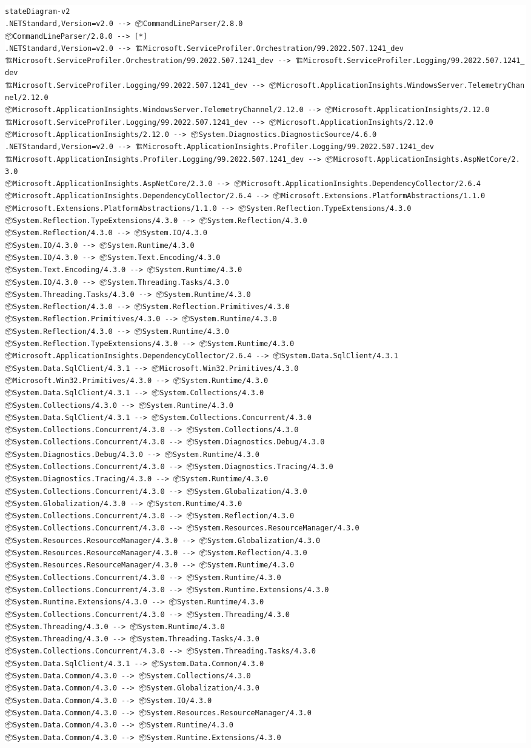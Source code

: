 ﻿```mermaid
stateDiagram-v2
.NETStandard,Version=v2.0 --> 📦CommandLineParser/2.8.0
📦CommandLineParser/2.8.0 --> [*]
.NETStandard,Version=v2.0 --> 🏗️Microsoft.ServiceProfiler.Orchestration/99.2022.507.1241_dev
🏗️Microsoft.ServiceProfiler.Orchestration/99.2022.507.1241_dev --> 🏗️Microsoft.ServiceProfiler.Logging/99.2022.507.1241_dev
🏗️Microsoft.ServiceProfiler.Logging/99.2022.507.1241_dev --> 📦Microsoft.ApplicationInsights.WindowsServer.TelemetryChannel/2.12.0
📦Microsoft.ApplicationInsights.WindowsServer.TelemetryChannel/2.12.0 --> 📦Microsoft.ApplicationInsights/2.12.0
🏗️Microsoft.ServiceProfiler.Logging/99.2022.507.1241_dev --> 📦Microsoft.ApplicationInsights/2.12.0
📦Microsoft.ApplicationInsights/2.12.0 --> 📦System.Diagnostics.DiagnosticSource/4.6.0
.NETStandard,Version=v2.0 --> 🏗️Microsoft.ApplicationInsights.Profiler.Logging/99.2022.507.1241_dev
🏗️Microsoft.ApplicationInsights.Profiler.Logging/99.2022.507.1241_dev --> 📦Microsoft.ApplicationInsights.AspNetCore/2.3.0
📦Microsoft.ApplicationInsights.AspNetCore/2.3.0 --> 📦Microsoft.ApplicationInsights.DependencyCollector/2.6.4
📦Microsoft.ApplicationInsights.DependencyCollector/2.6.4 --> 📦Microsoft.Extensions.PlatformAbstractions/1.1.0
📦Microsoft.Extensions.PlatformAbstractions/1.1.0 --> 📦System.Reflection.TypeExtensions/4.3.0
📦System.Reflection.TypeExtensions/4.3.0 --> 📦System.Reflection/4.3.0
📦System.Reflection/4.3.0 --> 📦System.IO/4.3.0
📦System.IO/4.3.0 --> 📦System.Runtime/4.3.0
📦System.IO/4.3.0 --> 📦System.Text.Encoding/4.3.0
📦System.Text.Encoding/4.3.0 --> 📦System.Runtime/4.3.0
📦System.IO/4.3.0 --> 📦System.Threading.Tasks/4.3.0
📦System.Threading.Tasks/4.3.0 --> 📦System.Runtime/4.3.0
📦System.Reflection/4.3.0 --> 📦System.Reflection.Primitives/4.3.0
📦System.Reflection.Primitives/4.3.0 --> 📦System.Runtime/4.3.0
📦System.Reflection/4.3.0 --> 📦System.Runtime/4.3.0
📦System.Reflection.TypeExtensions/4.3.0 --> 📦System.Runtime/4.3.0
📦Microsoft.ApplicationInsights.DependencyCollector/2.6.4 --> 📦System.Data.SqlClient/4.3.1
📦System.Data.SqlClient/4.3.1 --> 📦Microsoft.Win32.Primitives/4.3.0
📦Microsoft.Win32.Primitives/4.3.0 --> 📦System.Runtime/4.3.0
📦System.Data.SqlClient/4.3.1 --> 📦System.Collections/4.3.0
📦System.Collections/4.3.0 --> 📦System.Runtime/4.3.0
📦System.Data.SqlClient/4.3.1 --> 📦System.Collections.Concurrent/4.3.0
📦System.Collections.Concurrent/4.3.0 --> 📦System.Collections/4.3.0
📦System.Collections.Concurrent/4.3.0 --> 📦System.Diagnostics.Debug/4.3.0
📦System.Diagnostics.Debug/4.3.0 --> 📦System.Runtime/4.3.0
📦System.Collections.Concurrent/4.3.0 --> 📦System.Diagnostics.Tracing/4.3.0
📦System.Diagnostics.Tracing/4.3.0 --> 📦System.Runtime/4.3.0
📦System.Collections.Concurrent/4.3.0 --> 📦System.Globalization/4.3.0
📦System.Globalization/4.3.0 --> 📦System.Runtime/4.3.0
📦System.Collections.Concurrent/4.3.0 --> 📦System.Reflection/4.3.0
📦System.Collections.Concurrent/4.3.0 --> 📦System.Resources.ResourceManager/4.3.0
📦System.Resources.ResourceManager/4.3.0 --> 📦System.Globalization/4.3.0
📦System.Resources.ResourceManager/4.3.0 --> 📦System.Reflection/4.3.0
📦System.Resources.ResourceManager/4.3.0 --> 📦System.Runtime/4.3.0
📦System.Collections.Concurrent/4.3.0 --> 📦System.Runtime/4.3.0
📦System.Collections.Concurrent/4.3.0 --> 📦System.Runtime.Extensions/4.3.0
📦System.Runtime.Extensions/4.3.0 --> 📦System.Runtime/4.3.0
📦System.Collections.Concurrent/4.3.0 --> 📦System.Threading/4.3.0
📦System.Threading/4.3.0 --> 📦System.Runtime/4.3.0
📦System.Threading/4.3.0 --> 📦System.Threading.Tasks/4.3.0
📦System.Collections.Concurrent/4.3.0 --> 📦System.Threading.Tasks/4.3.0
📦System.Data.SqlClient/4.3.1 --> 📦System.Data.Common/4.3.0
📦System.Data.Common/4.3.0 --> 📦System.Collections/4.3.0
📦System.Data.Common/4.3.0 --> 📦System.Globalization/4.3.0
📦System.Data.Common/4.3.0 --> 📦System.IO/4.3.0
📦System.Data.Common/4.3.0 --> 📦System.Resources.ResourceManager/4.3.0
📦System.Data.Common/4.3.0 --> 📦System.Runtime/4.3.0
📦System.Data.Common/4.3.0 --> 📦System.Runtime.Extensions/4.3.0